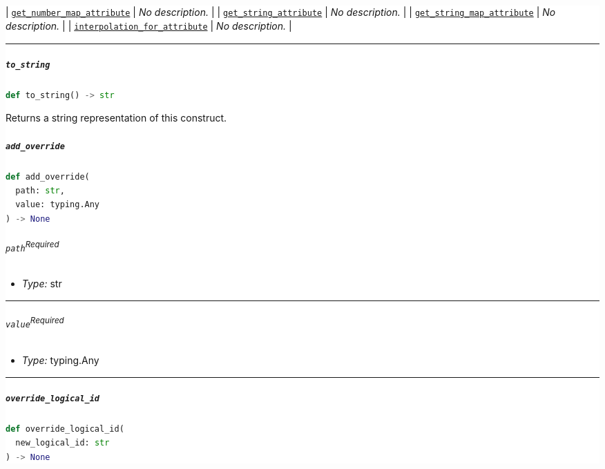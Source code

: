 | <code><a href="#rhizo-co-terraform-provider-oci.dataOciStackMonitoringDiscoveryJob.DataOciStackMonitoringDiscoveryJob.getNumberMapAttribute">get_number_map_attribute</a></code> | *No description.* |
| <code><a href="#rhizo-co-terraform-provider-oci.dataOciStackMonitoringDiscoveryJob.DataOciStackMonitoringDiscoveryJob.getStringAttribute">get_string_attribute</a></code> | *No description.* |
| <code><a href="#rhizo-co-terraform-provider-oci.dataOciStackMonitoringDiscoveryJob.DataOciStackMonitoringDiscoveryJob.getStringMapAttribute">get_string_map_attribute</a></code> | *No description.* |
| <code><a href="#rhizo-co-terraform-provider-oci.dataOciStackMonitoringDiscoveryJob.DataOciStackMonitoringDiscoveryJob.interpolationForAttribute">interpolation_for_attribute</a></code> | *No description.* |

---

##### `to_string` <a name="to_string" id="rhizo-co-terraform-provider-oci.dataOciStackMonitoringDiscoveryJob.DataOciStackMonitoringDiscoveryJob.toString"></a>

```python
def to_string() -> str
```

Returns a string representation of this construct.

##### `add_override` <a name="add_override" id="rhizo-co-terraform-provider-oci.dataOciStackMonitoringDiscoveryJob.DataOciStackMonitoringDiscoveryJob.addOverride"></a>

```python
def add_override(
  path: str,
  value: typing.Any
) -> None
```

###### `path`<sup>Required</sup> <a name="path" id="rhizo-co-terraform-provider-oci.dataOciStackMonitoringDiscoveryJob.DataOciStackMonitoringDiscoveryJob.addOverride.parameter.path"></a>

- *Type:* str

---

###### `value`<sup>Required</sup> <a name="value" id="rhizo-co-terraform-provider-oci.dataOciStackMonitoringDiscoveryJob.DataOciStackMonitoringDiscoveryJob.addOverride.parameter.value"></a>

- *Type:* typing.Any

---

##### `override_logical_id` <a name="override_logical_id" id="rhizo-co-terraform-provider-oci.dataOciStackMonitoringDiscoveryJob.DataOciStackMonitoringDiscoveryJob.overrideLogicalId"></a>

```python
def override_logical_id(
  new_logical_id: str
) -> None
```
